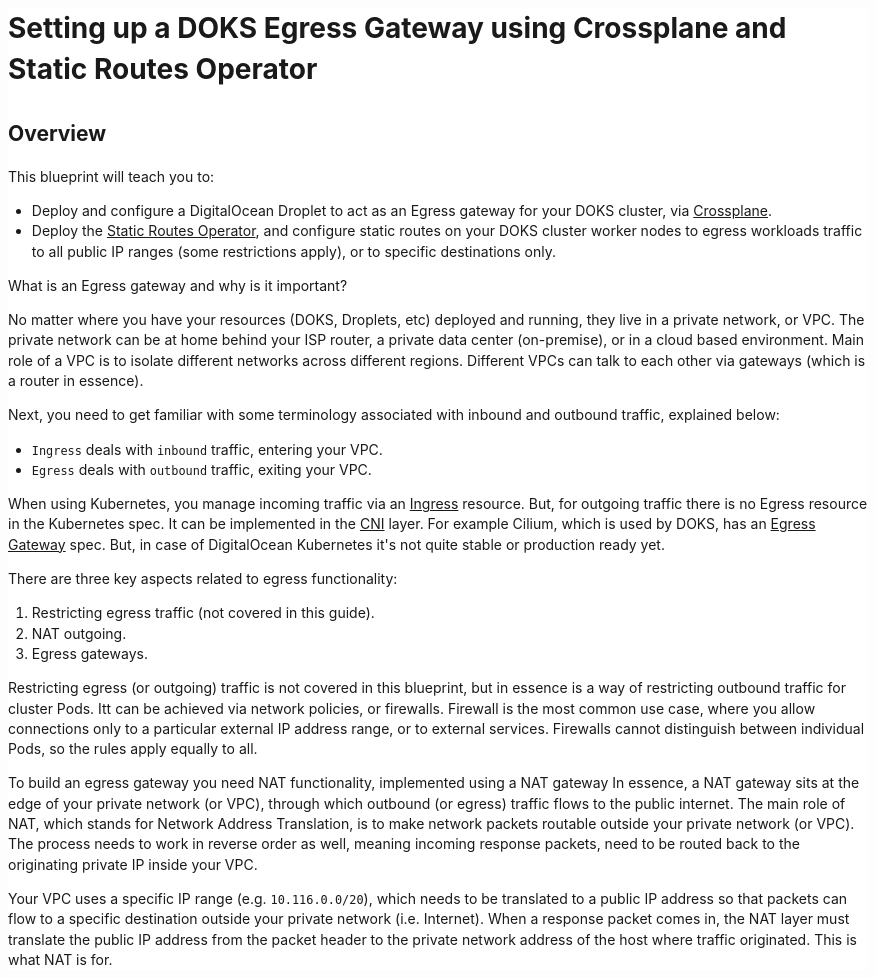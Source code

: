 # Setting up a DOKS Egress Gateway using Crossplane and Static Routes Operator

## Overview

This blueprint will teach you to:

- Deploy and configure a DigitalOcean Droplet to act as an Egress gateway for your DOKS cluster, via [Crossplane](https://crossplane.io/).
- Deploy the [Static Routes Operator](https://github.com/digitalocean/k8s-staticroute-operator/), and configure static routes on your DOKS cluster worker nodes to egress workloads traffic to all public IP ranges (some restrictions apply), or to specific destinations only.

What is an Egress gateway and why is it important?

No matter where you have your resources (DOKS, Droplets, etc) deployed and running, they live in a private network, or VPC. The private network can be at home behind your ISP router, a private data center (on-premise), or in a cloud based environment. Main role of a VPC is to isolate different networks across different regions. Different VPCs can talk to each other via gateways (which is a router in essence).

Next, you need to get familiar with some terminology associated with inbound and outbound traffic, explained below:

- `Ingress` deals with `inbound` traffic, entering your VPC.
- `Egress` deals with `outbound` traffic, exiting your VPC.

When using Kubernetes, you manage incoming traffic via an [Ingress](https://kubernetes.io/docs/concepts/services-networking/ingress/) resource. But, for outgoing traffic there is no Egress resource in the Kubernetes spec. It can be implemented in the [CNI](https://github.com/containernetworking/cni) layer. For example Cilium, which is used by DOKS, has an [Egress Gateway](https://docs.cilium.io/en/v1.12/gettingstarted/egress-gateway/) spec. But, in case of DigitalOcean Kubernetes it's not quite stable or production ready yet.

There are three key aspects related to egress functionality:

1. Restricting egress traffic (not covered in this guide).
2. NAT outgoing.
3. Egress gateways.

Restricting egress (or outgoing) traffic is not covered in this blueprint, but in essence is a way of restricting outbound traffic for cluster Pods. Itt can be achieved via network policies, or firewalls. Firewall is the most common use case, where you allow connections only to a particular external IP address range, or to external services. Firewalls cannot distinguish between individual Pods, so the rules apply equally to all.

To build an egress gateway you need NAT functionality, implemented using a NAT gateway In essence, a NAT gateway sits at the edge of your private network (or VPC), through which outbound (or egress) traffic flows to the public internet. The main role of NAT, which stands for Network Address Translation, is to make network packets routable outside your private network (or VPC). The process needs to work in reverse order as well, meaning incoming response packets, need to be routed back to the originating private IP inside your VPC.

Your VPC uses a specific IP range (e.g. `10.116.0.0/20`), which needs to be translated to a public IP address so that packets can flow to a specific destination outside your private network (i.e. Internet). When a response packet comes in, the NAT layer must translate the public IP address from the packet header to the private network address of the host where traffic originated. This is what NAT is for.
